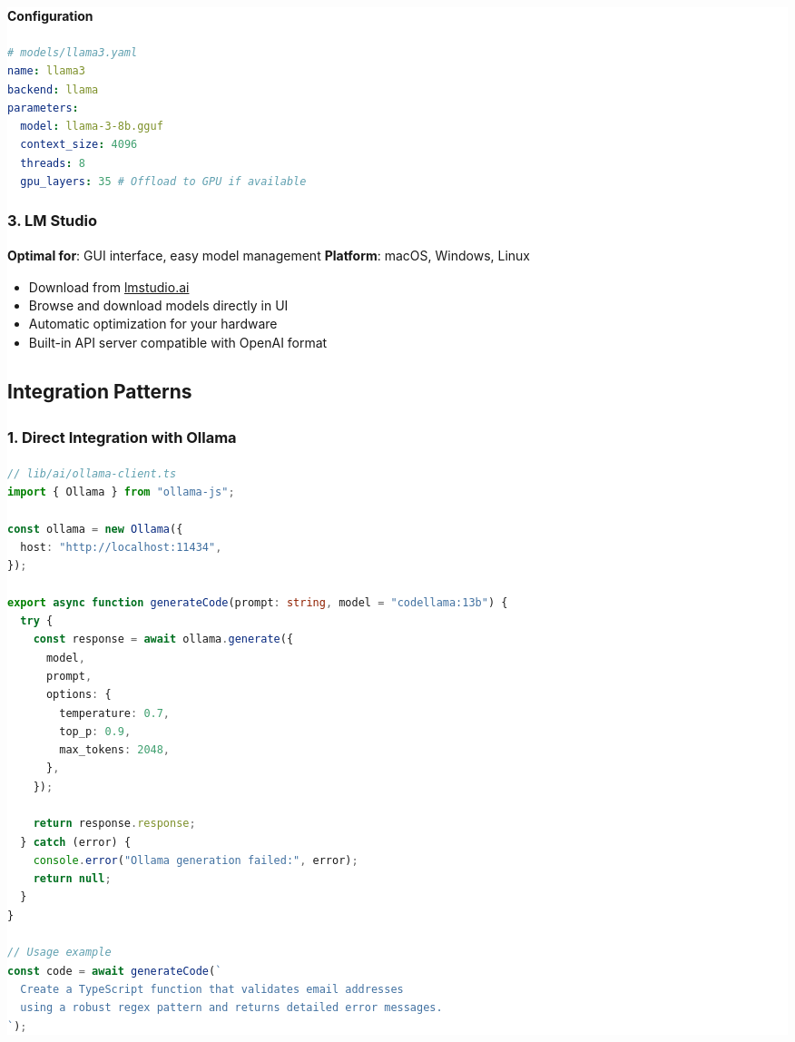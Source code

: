 #### Configuration

```yaml
# models/llama3.yaml
name: llama3
backend: llama
parameters:
  model: llama-3-8b.gguf
  context_size: 4096
  threads: 8
  gpu_layers: 35 # Offload to GPU if available
```

### 3. LM Studio

**Optimal for**: GUI interface, easy model management
**Platform**: macOS, Windows, Linux

- Download from [lmstudio.ai](https://lmstudio.ai)
- Browse and download models directly in UI
- Automatic optimization for your hardware
- Built-in API server compatible with OpenAI format

## Integration Patterns

### 1. Direct Integration with Ollama

```typescript
// lib/ai/ollama-client.ts
import { Ollama } from "ollama-js";

const ollama = new Ollama({
  host: "http://localhost:11434",
});

export async function generateCode(prompt: string, model = "codellama:13b") {
  try {
    const response = await ollama.generate({
      model,
      prompt,
      options: {
        temperature: 0.7,
        top_p: 0.9,
        max_tokens: 2048,
      },
    });

    return response.response;
  } catch (error) {
    console.error("Ollama generation failed:", error);
    return null;
  }
}

// Usage example
const code = await generateCode(`
  Create a TypeScript function that validates email addresses
  using a robust regex pattern and returns detailed error messages.
`);
```
